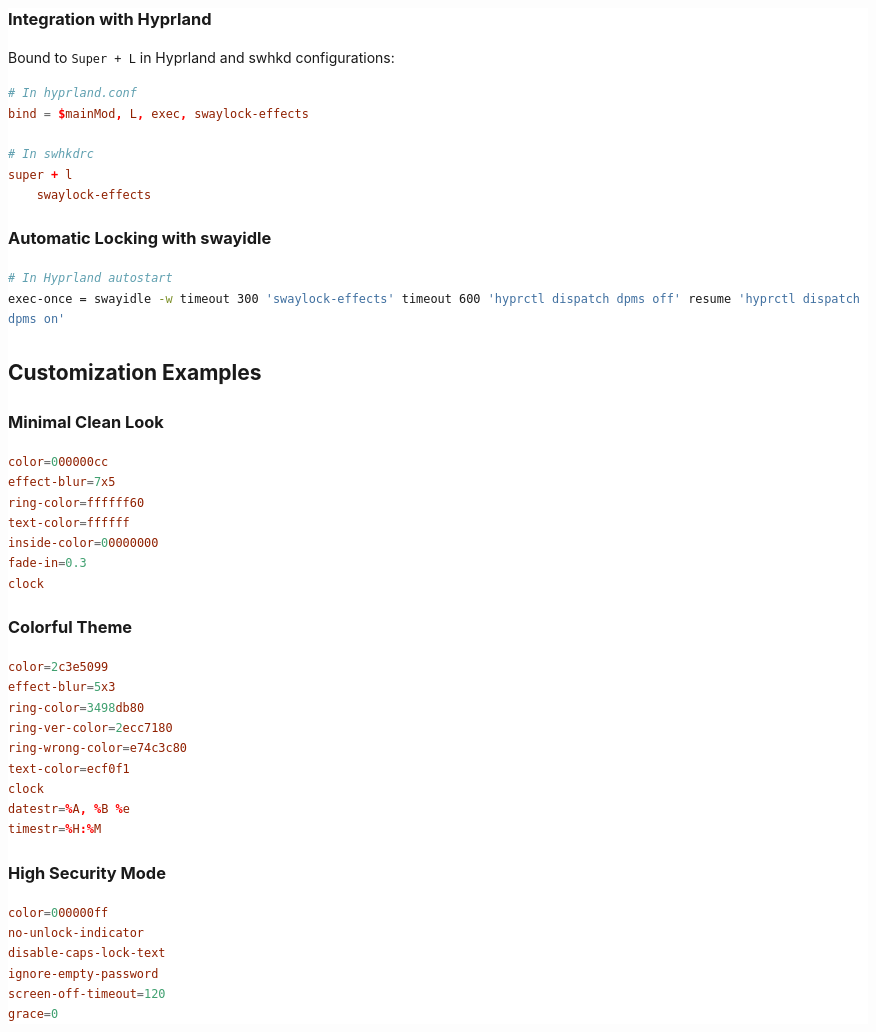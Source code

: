 ### Integration with Hyprland
Bound to `Super + L` in Hyprland and swhkd configurations:
```conf
# In hyprland.conf
bind = $mainMod, L, exec, swaylock-effects

# In swhkdrc  
super + l
    swaylock-effects
```

### Automatic Locking with swayidle
```bash
# In Hyprland autostart
exec-once = swayidle -w timeout 300 'swaylock-effects' timeout 600 'hyprctl dispatch dpms off' resume 'hyprctl dispatch dpms on'
```

## Customization Examples

### Minimal Clean Look
```conf
color=000000cc
effect-blur=7x5
ring-color=ffffff60
text-color=ffffff
inside-color=00000000
fade-in=0.3
clock
```

### Colorful Theme
```conf
color=2c3e5099
effect-blur=5x3
ring-color=3498db80
ring-ver-color=2ecc7180
ring-wrong-color=e74c3c80
text-color=ecf0f1
clock
datestr=%A, %B %e
timestr=%H:%M
```

### High Security Mode
```conf
color=000000ff
no-unlock-indicator
disable-caps-lock-text
ignore-empty-password
screen-off-timeout=120
grace=0
```
